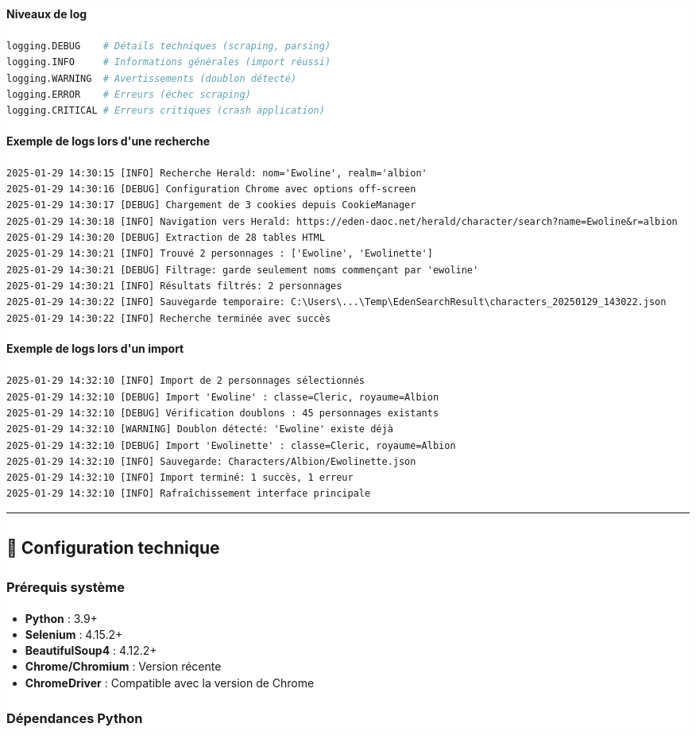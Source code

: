 #### Niveaux de log

```python
logging.DEBUG    # Détails techniques (scraping, parsing)
logging.INFO     # Informations générales (import réussi)
logging.WARNING  # Avertissements (doublon détecté)
logging.ERROR    # Erreurs (échec scraping)
logging.CRITICAL # Erreurs critiques (crash application)
```

#### Exemple de logs lors d'une recherche

```
2025-01-29 14:30:15 [INFO] Recherche Herald: nom='Ewoline', realm='albion'
2025-01-29 14:30:16 [DEBUG] Configuration Chrome avec options off-screen
2025-01-29 14:30:17 [DEBUG] Chargement de 3 cookies depuis CookieManager
2025-01-29 14:30:18 [INFO] Navigation vers Herald: https://eden-daoc.net/herald/character/search?name=Ewoline&r=albion
2025-01-29 14:30:20 [DEBUG] Extraction de 28 tables HTML
2025-01-29 14:30:21 [INFO] Trouvé 2 personnages : ['Ewoline', 'Ewolinette']
2025-01-29 14:30:21 [DEBUG] Filtrage: garde seulement noms commençant par 'ewoline'
2025-01-29 14:30:21 [INFO] Résultats filtrés: 2 personnages
2025-01-29 14:30:22 [INFO] Sauvegarde temporaire: C:\Users\...\Temp\EdenSearchResult\characters_20250129_143022.json
2025-01-29 14:30:22 [INFO] Recherche terminée avec succès
```

#### Exemple de logs lors d'un import

```
2025-01-29 14:32:10 [INFO] Import de 2 personnages sélectionnés
2025-01-29 14:32:10 [DEBUG] Import 'Ewoline' : classe=Cleric, royaume=Albion
2025-01-29 14:32:10 [DEBUG] Vérification doublons : 45 personnages existants
2025-01-29 14:32:10 [WARNING] Doublon détecté: 'Ewoline' existe déjà
2025-01-29 14:32:10 [DEBUG] Import 'Ewolinette' : classe=Cleric, royaume=Albion
2025-01-29 14:32:10 [INFO] Sauvegarde: Characters/Albion/Ewolinette.json
2025-01-29 14:32:10 [INFO] Import terminé: 1 succès, 1 erreur
2025-01-29 14:32:10 [INFO] Rafraîchissement interface principale
```

---

## 🔧 Configuration technique

### Prérequis système

- **Python** : 3.9+
- **Selenium** : 4.15.2+
- **BeautifulSoup4** : 4.12.2+
- **Chrome/Chromium** : Version récente
- **ChromeDriver** : Compatible avec la version de Chrome

### Dépendances Python
